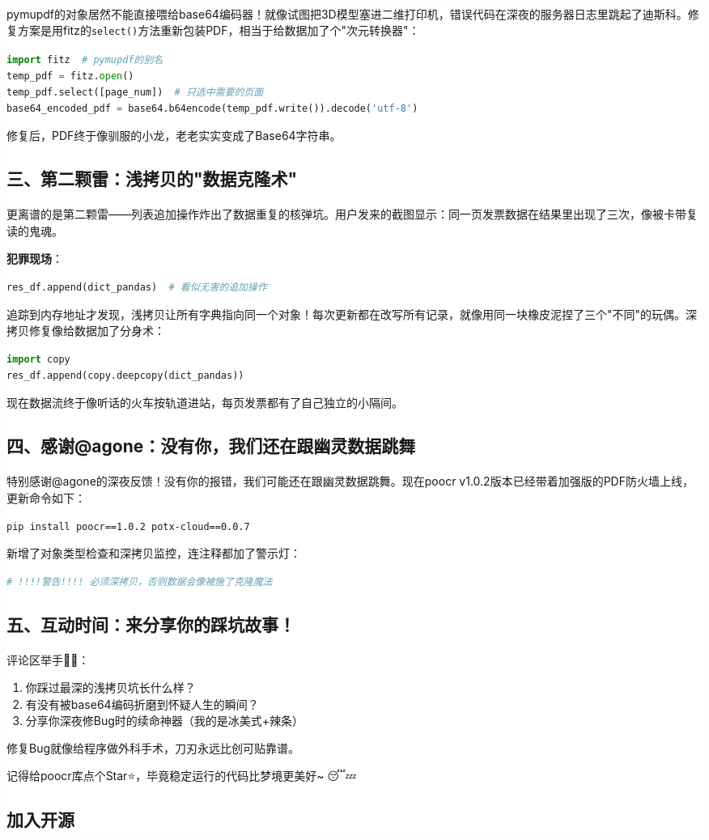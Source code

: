 pymupdf的对象居然不能直接喂给base64编码器！就像试图把3D模型塞进二维打印机，错误代码在深夜的服务器日志里跳起了迪斯科。修复方案是用fitz的`select()`方法重新包装PDF，相当于给数据加了个"次元转换器"：

```python
import fitz  # pymupdf的别名
temp_pdf = fitz.open()
temp_pdf.select([page_num])  # 只选中需要的页面
base64_encoded_pdf = base64.b64encode(temp_pdf.write()).decode('utf-8')
```

修复后，PDF终于像驯服的小龙，老老实实变成了Base64字符串。

## 三、第二颗雷：浅拷贝的"数据克隆术"

更离谱的是第二颗雷——列表追加操作炸出了数据重复的核弹坑。用户发来的截图显示：同一页发票数据在结果里出现了三次，像被卡带复读的鬼魂。

**犯罪现场**：
```python
res_df.append(dict_pandas)  # 看似无害的追加操作
```

追踪到内存地址才发现，浅拷贝让所有字典指向同一个对象！每次更新都在改写所有记录，就像用同一块橡皮泥捏了三个"不同"的玩偶。深拷贝修复像给数据加了分身术：

```python
import copy
res_df.append(copy.deepcopy(dict_pandas))
```

现在数据流终于像听话的火车按轨道进站，每页发票都有了自己独立的小隔间。

## 四、感谢@agone：没有你，我们还在跟幽灵数据跳舞

特别感谢@agone的深夜反馈！没有你的报错，我们可能还在跟幽灵数据跳舞。现在poocr v1.0.2版本已经带着加强版的PDF防火墙上线，更新命令如下：

```bash
pip install poocr==1.0.2 potx-cloud==0.0.7
```

新增了对象类型检查和深拷贝监控，连注释都加了警示灯：

```python
# !!!!警告!!!! 必须深拷贝，否则数据会像被施了克隆魔法
```

## 五、互动时间：来分享你的踩坑故事！

评论区举手🙋‍♂️：
1. 你踩过最深的浅拷贝坑长什么样？
2. 有没有被base64编码折磨到怀疑人生的瞬间？
3. 分享你深夜修Bug时的续命神器（我的是冰美式+辣条）

修复Bug就像给程序做外科手术，刀刃永远比创可贴靠谱。

记得给poocr库点个Star⭐，毕竟稳定运行的代码比梦境更美好~ 😴💤




## 加入开源
